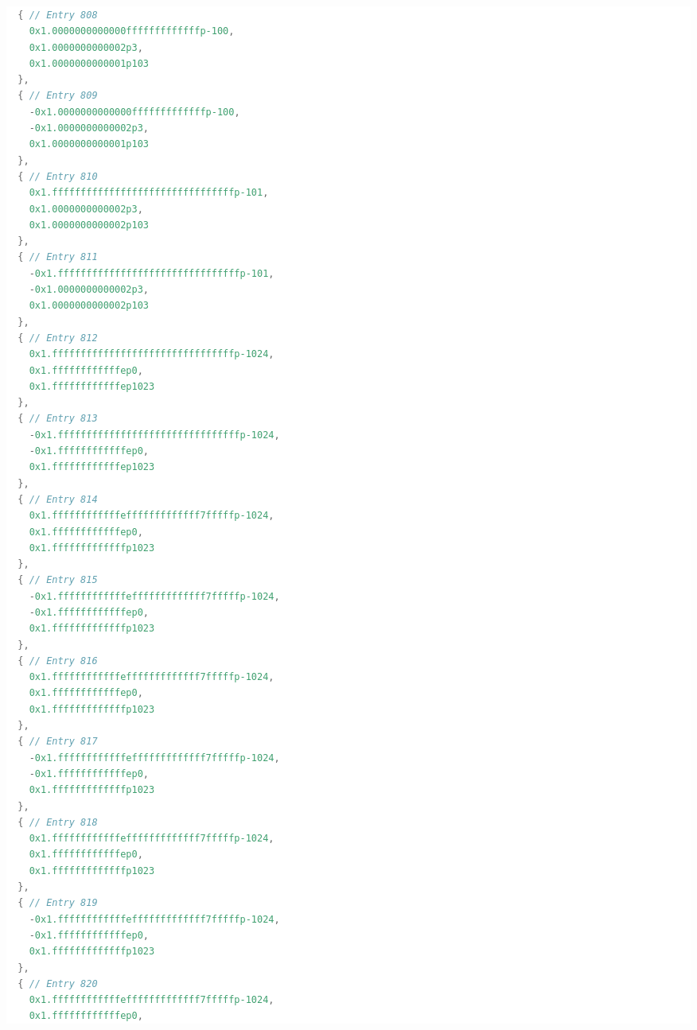 ```c
  { // Entry 808
    0x1.0000000000000fffffffffffffp-100,
    0x1.0000000000002p3,
    0x1.0000000000001p103
  },
  { // Entry 809
    -0x1.0000000000000fffffffffffffp-100,
    -0x1.0000000000002p3,
    0x1.0000000000001p103
  },
  { // Entry 810
    0x1.ffffffffffffffffffffffffffffffffp-101,
    0x1.0000000000002p3,
    0x1.0000000000002p103
  },
  { // Entry 811
    -0x1.ffffffffffffffffffffffffffffffffp-101,
    -0x1.0000000000002p3,
    0x1.0000000000002p103
  },
  { // Entry 812
    0x1.ffffffffffffffffffffffffffffffffp-1024,
    0x1.ffffffffffffep0,
    0x1.ffffffffffffep1023
  },
  { // Entry 813
    -0x1.ffffffffffffffffffffffffffffffffp-1024,
    -0x1.ffffffffffffep0,
    0x1.ffffffffffffep1023
  },
  { // Entry 814
    0x1.ffffffffffffefffffffffffff7fffffp-1024,
    0x1.ffffffffffffep0,
    0x1.fffffffffffffp1023
  },
  { // Entry 815
    -0x1.ffffffffffffefffffffffffff7fffffp-1024,
    -0x1.ffffffffffffep0,
    0x1.fffffffffffffp1023
  },
  { // Entry 816
    0x1.ffffffffffffefffffffffffff7fffffp-1024,
    0x1.ffffffffffffep0,
    0x1.fffffffffffffp1023
  },
  { // Entry 817
    -0x1.ffffffffffffefffffffffffff7fffffp-1024,
    -0x1.ffffffffffffep0,
    0x1.fffffffffffffp1023
  },
  { // Entry 818
    0x1.ffffffffffffefffffffffffff7fffffp-1024,
    0x1.ffffffffffffep0,
    0x1.fffffffffffffp1023
  },
  { // Entry 819
    -0x1.ffffffffffffefffffffffffff7fffffp-1024,
    -0x1.ffffffffffffep0,
    0x1.fffffffffffffp1023
  },
  { // Entry 820
    0x1.ffffffffffffefffffffffffff7fffffp-1024,
    0x1.ffffffffffffep0,
```